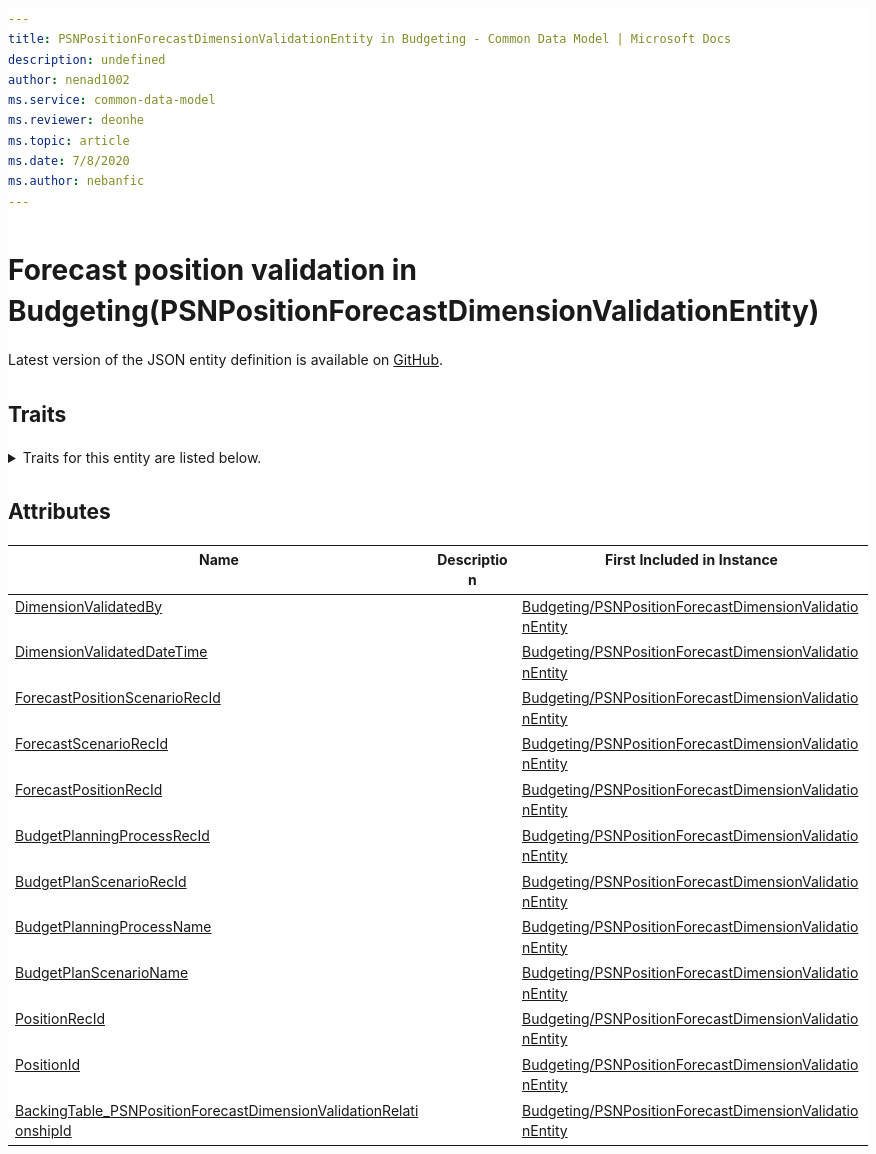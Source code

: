 ```yaml
---
title: PSNPositionForecastDimensionValidationEntity in Budgeting - Common Data Model | Microsoft Docs
description: undefined
author: nenad1002
ms.service: common-data-model
ms.reviewer: deonhe
ms.topic: article
ms.date: 7/8/2020
ms.author: nebanfic
---
```


# Forecast position validation in Budgeting(PSNPositionForecastDimensionValidationEntity)

  
 Latest version of the JSON entity definition is available on <a href="https://github.com/Microsoft/CDM/tree/master/schemaDocuments/core/operationsCommon/Entities/Finance/Budgeting/PSNPositionForecastDimensionValidationEntity.cdm.json" target="_blank">GitHub</a>.  

## Traits

<details><summary>Traits for this entity are listed below.  
</summary></details>

## Attributes

|Name|Description|First Included in Instance|
|---|---|---|
|[DimensionValidatedBy](#DimensionValidatedBy)||<a href="PSNPositionForecastDimensionValidationEntity.md" target="_blank">Budgeting/PSNPositionForecastDimensionValidationEntity</a>|
|[DimensionValidatedDateTime](#DimensionValidatedDateTime)||<a href="PSNPositionForecastDimensionValidationEntity.md" target="_blank">Budgeting/PSNPositionForecastDimensionValidationEntity</a>|
|[ForecastPositionScenarioRecId](#ForecastPositionScenarioRecId)||<a href="PSNPositionForecastDimensionValidationEntity.md" target="_blank">Budgeting/PSNPositionForecastDimensionValidationEntity</a>|
|[ForecastScenarioRecId](#ForecastScenarioRecId)||<a href="PSNPositionForecastDimensionValidationEntity.md" target="_blank">Budgeting/PSNPositionForecastDimensionValidationEntity</a>|
|[ForecastPositionRecId](#ForecastPositionRecId)||<a href="PSNPositionForecastDimensionValidationEntity.md" target="_blank">Budgeting/PSNPositionForecastDimensionValidationEntity</a>|
|[BudgetPlanningProcessRecId](#BudgetPlanningProcessRecId)||<a href="PSNPositionForecastDimensionValidationEntity.md" target="_blank">Budgeting/PSNPositionForecastDimensionValidationEntity</a>|
|[BudgetPlanScenarioRecId](#BudgetPlanScenarioRecId)||<a href="PSNPositionForecastDimensionValidationEntity.md" target="_blank">Budgeting/PSNPositionForecastDimensionValidationEntity</a>|
|[BudgetPlanningProcessName](#BudgetPlanningProcessName)||<a href="PSNPositionForecastDimensionValidationEntity.md" target="_blank">Budgeting/PSNPositionForecastDimensionValidationEntity</a>|
|[BudgetPlanScenarioName](#BudgetPlanScenarioName)||<a href="PSNPositionForecastDimensionValidationEntity.md" target="_blank">Budgeting/PSNPositionForecastDimensionValidationEntity</a>|
|[PositionRecId](#PositionRecId)||<a href="PSNPositionForecastDimensionValidationEntity.md" target="_blank">Budgeting/PSNPositionForecastDimensionValidationEntity</a>|
|[PositionId](#PositionId)||<a href="PSNPositionForecastDimensionValidationEntity.md" target="_blank">Budgeting/PSNPositionForecastDimensionValidationEntity</a>|
|[BackingTable_PSNPositionForecastDimensionValidationRelationshipId](#BackingTable_PSNPositionForecastDimensionValidationRelationshipId)||<a href="PSNPositionForecastDimensionValidationEntity.md" target="_blank">Budgeting/PSNPositionForecastDimensionValidationEntity</a>|

